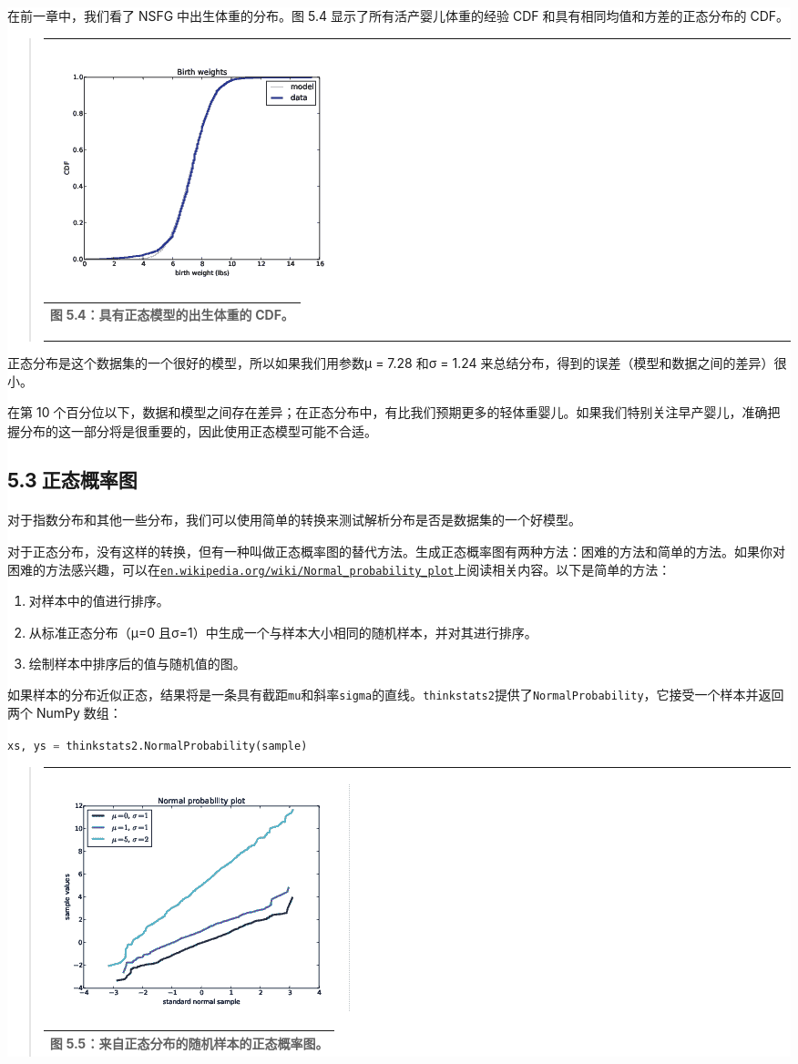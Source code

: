 在前一章中，我们看了 NSFG 中出生体重的分布。图 5.4 显示了所有活产婴儿体重的经验 CDF 和具有相同均值和方差的正态分布的 CDF。

> * * *
> 
> ![](img/7598133038205b0f9e8e58c098a6e89e.png)
> 
> | 图 5.4：具有正态模型的出生体重的 CDF。 |
> | --- |
> 
> * * *

正态分布是这个数据集的一个很好的模型，所以如果我们用参数µ = 7.28 和σ = 1.24 来总结分布，得到的误差（模型和数据之间的差异）很小。

在第 10 个百分位以下，数据和模型之间存在差异；在正态分布中，有比我们预期更多的轻体重婴儿。如果我们特别关注早产婴儿，准确把握分布的这一部分将是很重要的，因此使用正态模型可能不合适。

## 5.3 正态概率图

对于指数分布和其他一些分布，我们可以使用简单的转换来测试解析分布是否是数据集的一个好模型。

对于正态分布，没有这样的转换，但有一种叫做正态概率图的替代方法。生成正态概率图有两种方法：困难的方法和简单的方法。如果你对困难的方法感兴趣，可以在[`en.wikipedia.org/wiki/Normal_probability_plot`](https://en.wikipedia.org/wiki/Normal_probability_plot)上阅读相关内容。以下是简单的方法：

1.  对样本中的值进行排序。

1.  从标准正态分布（µ=0 且σ=1）中生成一个与样本大小相同的随机样本，并对其进行排序。

1.  绘制样本中排序后的值与随机值的图。

如果样本的分布近似正态，结果将是一条具有截距`mu`和斜率`sigma`的直线。`thinkstats2`提供了`NormalProbability`，它接受一个样本并返回两个 NumPy 数组：

```py
xs, ys = thinkstats2.NormalProbability(sample) 
```

> * * *
> 
> ![](img/80cc141dcbf185aad2e625bd21eae50a.png)
> 
> | 图 5.5：来自正态分布的随机样本的正态概率图。 |
> | --- |
> 